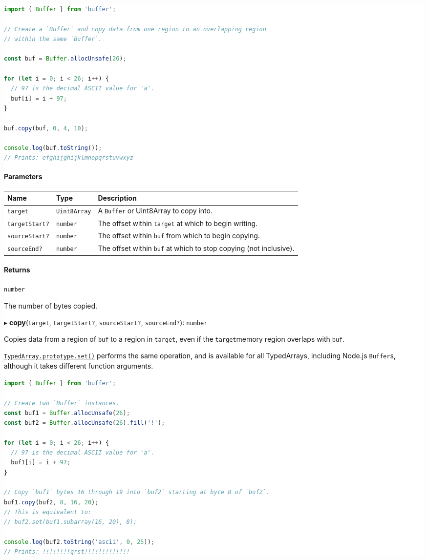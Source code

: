 ```js
```

```js
import { Buffer } from 'buffer';

// Create a `Buffer` and copy data from one region to an overlapping region
// within the same `Buffer`.

const buf = Buffer.allocUnsafe(26);

for (let i = 0; i < 26; i++) {
  // 97 is the decimal ASCII value for 'a'.
  buf[i] = i + 97;
}

buf.copy(buf, 0, 4, 10);

console.log(buf.toString());
// Prints: efghijghijklmnopqrstuvwxyz
```

#### Parameters

| Name | Type | Description |
| :------ | :------ | :------ |
| `target` | `Uint8Array` | A `Buffer` or Uint8Array to copy into. |
| `targetStart?` | `number` | The offset within `target` at which to begin writing. |
| `sourceStart?` | `number` | The offset within `buf` from which to begin copying. |
| `sourceEnd?` | `number` | The offset within `buf` at which to stop copying (not inclusive). |

#### Returns

`number`

The number of bytes copied.

▸ **copy**(`target`, `targetStart?`, `sourceStart?`, `sourceEnd?`): `number`

Copies data from a region of `buf` to a region in `target`, even if the `target`memory region overlaps with `buf`.

[`TypedArray.prototype.set()`](https://developer.mozilla.org/en-US/docs/Web/JavaScript/Reference/Global_Objects/TypedArray/set) performs the same operation, and is available
for all TypedArrays, including Node.js `Buffer`s, although it takes
different function arguments.

```js
import { Buffer } from 'buffer';

// Create two `Buffer` instances.
const buf1 = Buffer.allocUnsafe(26);
const buf2 = Buffer.allocUnsafe(26).fill('!');

for (let i = 0; i < 26; i++) {
  // 97 is the decimal ASCII value for 'a'.
  buf1[i] = i + 97;
}

// Copy `buf1` bytes 16 through 19 into `buf2` starting at byte 8 of `buf2`.
buf1.copy(buf2, 8, 16, 20);
// This is equivalent to:
// buf2.set(buf1.subarray(16, 20), 8);

console.log(buf2.toString('ascii', 0, 25));
// Prints: !!!!!!!!qrst!!!!!!!!!!!!!
```